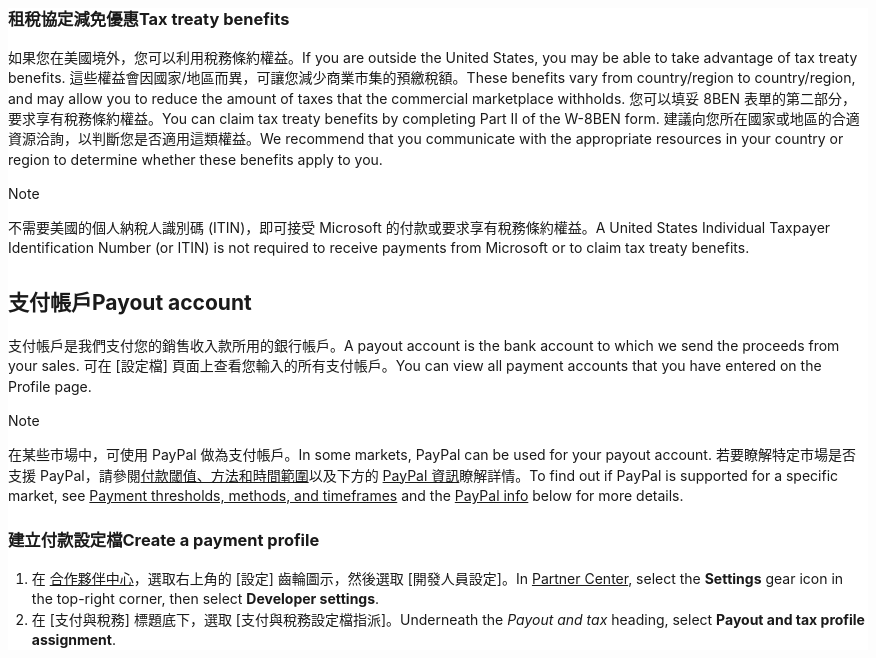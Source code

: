 ### <a name="tax-treaty-benefits"></a><span data-ttu-id="74b10-146">租稅協定減免優惠</span><span class="sxs-lookup"><span data-stu-id="74b10-146">Tax treaty benefits</span></span>

<span data-ttu-id="74b10-147">如果您在美國境外，您可以利用稅務條約權益。</span><span class="sxs-lookup"><span data-stu-id="74b10-147">If you are outside the United States, you may be able to take advantage of tax treaty benefits.</span></span> <span data-ttu-id="74b10-148">這些權益會因國家/地區而異，可讓您減少商業市集的預繳稅額。</span><span class="sxs-lookup"><span data-stu-id="74b10-148">These benefits vary from country/region to country/region, and may allow you to reduce the amount of taxes that the commercial marketplace withholds.</span></span> <span data-ttu-id="74b10-149">您可以填妥 8BEN 表單的第二部分，要求享有稅務條約權益。</span><span class="sxs-lookup"><span data-stu-id="74b10-149">You can claim tax treaty benefits by completing Part II of the W-8BEN form.</span></span> <span data-ttu-id="74b10-150">建議向您所在國家或地區的合適資源洽詢，以判斷您是否適用這類權益。</span><span class="sxs-lookup"><span data-stu-id="74b10-150">We recommend that you communicate with the appropriate resources in your country or region to determine whether these benefits apply to you.</span></span>

> [!NOTE]
> <span data-ttu-id="74b10-151">不需要美國的個人納稅人識別碼 (ITIN)，即可接受 Microsoft 的付款或要求享有稅務條約權益。</span><span class="sxs-lookup"><span data-stu-id="74b10-151">A United States Individual Taxpayer Identification Number (or ITIN) is not required to receive payments from Microsoft or to claim tax treaty benefits.</span></span>

## <a name="payout-account"></a><span data-ttu-id="74b10-152">支付帳戶</span><span class="sxs-lookup"><span data-stu-id="74b10-152">Payout account</span></span>

<span data-ttu-id="74b10-153">支付帳戶是我們支付您的銷售收入款所用的銀行帳戶。</span><span class="sxs-lookup"><span data-stu-id="74b10-153">A payout account is the bank account to which we send the proceeds from your sales.</span></span> <span data-ttu-id="74b10-154">可在 [設定檔] 頁面上查看您輸入的所有支付帳戶。</span><span class="sxs-lookup"><span data-stu-id="74b10-154">You can view all payment accounts that you have entered on the Profile page.</span></span>

> [!NOTE]
> <span data-ttu-id="74b10-155">在某些市場中，可使用 PayPal 做為支付帳戶。</span><span class="sxs-lookup"><span data-stu-id="74b10-155">In some markets, PayPal can be used for your payout account.</span></span> <span data-ttu-id="74b10-156">若要瞭解特定市場是否支援 PayPal，請參閱[付款閾值、方法和時間範圍](/azure/marketplace/payment-thresholds-methods-timeframes)以及下方的 [PayPal 資訊](#paypal-info)瞭解詳情。</span><span class="sxs-lookup"><span data-stu-id="74b10-156">To find out if PayPal is supported for a specific market, see [Payment thresholds, methods, and timeframes](/azure/marketplace/payment-thresholds-methods-timeframes) and the [PayPal info](#paypal-info) below for more details.</span></span>

### <a name="create-a-payment-profile"></a><span data-ttu-id="74b10-157">建立付款設定檔</span><span class="sxs-lookup"><span data-stu-id="74b10-157">Create a payment profile</span></span>

1. <span data-ttu-id="74b10-158">在 [合作夥伴中心](https://partner.microsoft.com/dashboard)，選取右上角的 [設定] 齒輪圖示，然後選取 [開發人員設定]。</span><span class="sxs-lookup"><span data-stu-id="74b10-158">In [Partner Center](https://partner.microsoft.com/dashboard), select the **Settings** gear icon in the top-right corner, then select **Developer settings**.</span></span>
2. <span data-ttu-id="74b10-159">在 [支付與稅務] 標題底下，選取 [支付與稅務設定檔指派]。</span><span class="sxs-lookup"><span data-stu-id="74b10-159">Underneath the *Payout and tax* heading, select **Payout and tax profile assignment**.</span></span>
